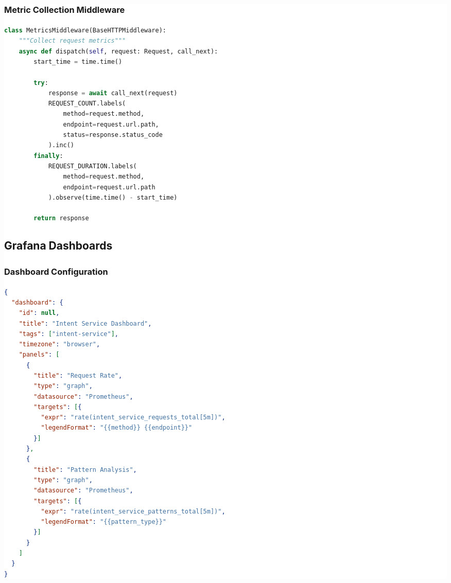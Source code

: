 ### Metric Collection Middleware
```python
class MetricsMiddleware(BaseHTTPMiddleware):
    """Collect request metrics"""
    async def dispatch(self, request: Request, call_next):
        start_time = time.time()
        
        try:
            response = await call_next(request)
            REQUEST_COUNT.labels(
                method=request.method,
                endpoint=request.url.path,
                status=response.status_code
            ).inc()
        finally:
            REQUEST_DURATION.labels(
                method=request.method,
                endpoint=request.url.path
            ).observe(time.time() - start_time)
        
        return response
```

## Grafana Dashboards

### Dashboard Configuration
```json
{
  "dashboard": {
    "id": null,
    "title": "Intent Service Dashboard",
    "tags": ["intent-service"],
    "timezone": "browser",
    "panels": [
      {
        "title": "Request Rate",
        "type": "graph",
        "datasource": "Prometheus",
        "targets": [{
          "expr": "rate(intent_service_requests_total[5m])",
          "legendFormat": "{{method}} {{endpoint}}"
        }]
      },
      {
        "title": "Pattern Analysis",
        "type": "graph",
        "datasource": "Prometheus",
        "targets": [{
          "expr": "rate(intent_service_patterns_total[5m])",
          "legendFormat": "{{pattern_type}}"
        }]
      }
    ]
  }
}
```
